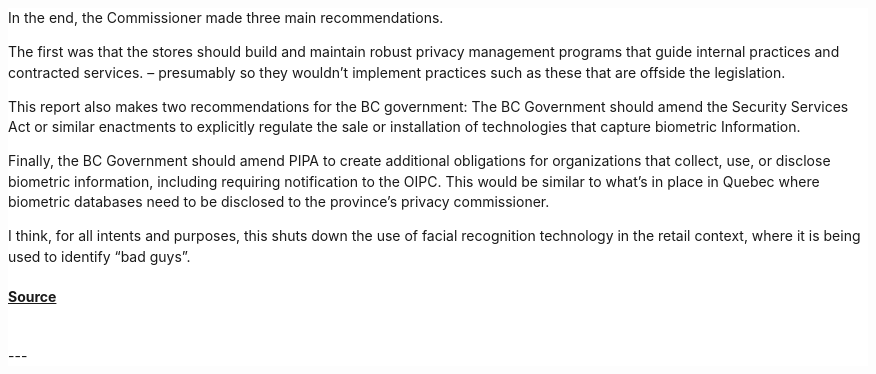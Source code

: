 In the end, the Commissioner made three main recommendations. 

The first was that the stores should build and maintain robust privacy management programs that guide internal practices and contracted services. – presumably so they wouldn’t implement practices such as these that are offside the legislation. 

This report also makes two recommendations for the BC government: The BC Government should amend the Security Services Act or similar enactments to explicitly regulate the sale or installation of technologies that capture biometric Information. 

Finally, the BC Government should amend PIPA to create additional obligations for organizations that collect, use, or disclose biometric information, including requiring notification to the OIPC. This would be similar to what’s in place in Quebec where biometric databases need to be disclosed to the province’s privacy commissioner. 

I think, for all intents and purposes, this shuts down the use of facial recognition technology in the retail context, where it is being used to identify “bad guys”. 

  



#### [Source](http://blog.privacylawyer.ca/feeds/4877534912665443065/comments/default)

<br/>
---
